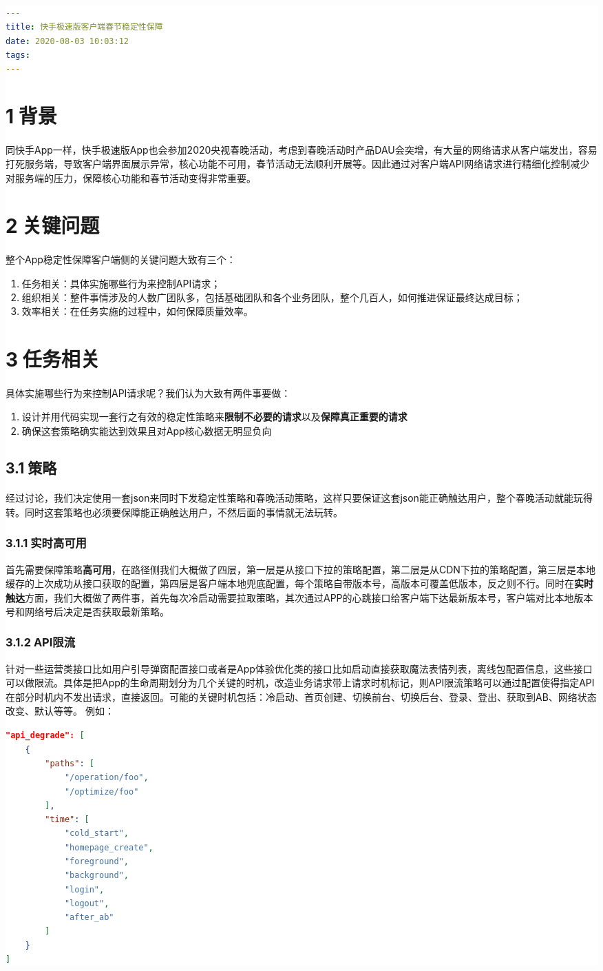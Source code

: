 ```yaml
---
title: 快手极速版客户端春节稳定性保障
date: 2020-08-03 10:03:12
tags:
---
```


# 1 背景

同快手App一样，快手极速版App也会参加2020央视春晚活动，考虑到春晚活动时产品DAU会突增，有大量的网络请求从客户端发出，容易打死服务端，导致客户端界面展示异常，核心功能不可用，春节活动无法顺利开展等。因此通过对客户端API网络请求进行精细化控制减少对服务端的压力，保障核心功能和春节活动变得非常重要。

# 2 关键问题

整个App稳定性保障客户端侧的关键问题大致有三个：
1. 任务相关：具体实施哪些行为来控制API请求；
2. 组织相关：整件事情涉及的人数广团队多，包括基础团队和各个业务团队，整个几百人，如何推进保证最终达成目标；
3. 效率相关：在任务实施的过程中，如何保障质量效率。

# 3 任务相关

具体实施哪些行为来控制API请求呢？我们认为大致有两件事要做：
1. 设计并用代码实现一套行之有效的稳定性策略来**限制不必要的请求**以及**保障真正重要的请求**
2. 确保这套策略确实能达到效果且对App核心数据无明显负向

## 3.1 策略

经过讨论，我们决定使用一套json来同时下发稳定性策略和春晚活动策略，这样只要保证这套json能正确触达用户，整个春晚活动就能玩得转。同时这套策略也必须要保障能正确触达用户，不然后面的事情就无法玩转。

### 3.1.1 实时高可用

首先需要保障策略**高可用**，在路径侧我们大概做了四层，第一层是从接口下拉的策略配置，第二层是从CDN下拉的策略配置，第三层是本地缓存的上次成功从接口获取的配置，第四层是客户端本地兜底配置，每个策略自带版本号，高版本可覆盖低版本，反之则不行。同时在**实时触达**方面，我们大概做了两件事，首先每次冷启动需要拉取策略，其次通过APP的心跳接口给客户端下达最新版本号，客户端对比本地版本号和网络号后决定是否获取最新策略。

### 3.1.2 API限流

针对一些运营类接口比如用户引导弹窗配置接口或者是App体验优化类的接口比如启动直接获取魔法表情列表，离线包配置信息，这些接口可以做限流。具体是把App的生命周期划分为几个关键的时机，改造业务请求带上请求时机标记，则API限流策略可以通过配置使得指定API在部分时机内不发出请求，直接返回。可能的关键时机包括：冷启动、首页创建、切换前台、切换后台、登录、登出、获取到AB、网络状态改变、默认等等。
例如：
```json
"api_degrade": [
    {
        "paths": [
            "/operation/foo",
            "/optimize/foo"
        ],
        "time": [
            "cold_start",
            "homepage_create",
            "foreground",
            "background",
            "login",
            "logout",
            "after_ab"
        ]
    }
]
```
